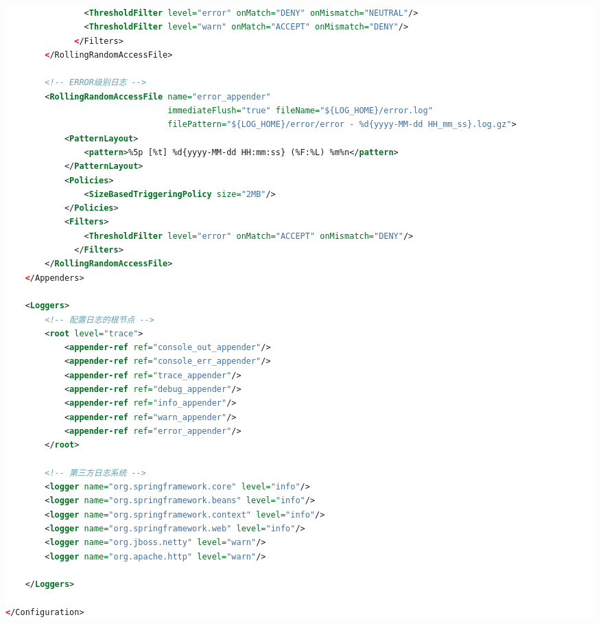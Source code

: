 ```xml
                <ThresholdFilter level="error" onMatch="DENY" onMismatch="NEUTRAL"/>  
                <ThresholdFilter level="warn" onMatch="ACCEPT" onMismatch="DENY"/> 
              </Filters>
        </RollingRandomAccessFile>

        <!-- ERROR级别日志 -->
        <RollingRandomAccessFile name="error_appender"
                                 immediateFlush="true" fileName="${LOG_HOME}/error.log"
                                 filePattern="${LOG_HOME}/error/error - %d{yyyy-MM-dd HH_mm_ss}.log.gz">
            <PatternLayout>
                <pattern>%5p [%t] %d{yyyy-MM-dd HH:mm:ss} (%F:%L) %m%n</pattern>
            </PatternLayout>
            <Policies>
                <SizeBasedTriggeringPolicy size="2MB"/>
            </Policies>
            <Filters>
                <ThresholdFilter level="error" onMatch="ACCEPT" onMismatch="DENY"/>
              </Filters>
        </RollingRandomAccessFile>
    </Appenders>

    <Loggers>
        <!-- 配置日志的根节点 -->
        <root level="trace">
            <appender-ref ref="console_out_appender"/>
            <appender-ref ref="console_err_appender"/>
            <appender-ref ref="trace_appender"/>
            <appender-ref ref="debug_appender"/>
            <appender-ref ref="info_appender"/>
            <appender-ref ref="warn_appender"/>
            <appender-ref ref="error_appender"/>
        </root>

        <!-- 第三方日志系统 -->
        <logger name="org.springframework.core" level="info"/>
        <logger name="org.springframework.beans" level="info"/>
        <logger name="org.springframework.context" level="info"/>
        <logger name="org.springframework.web" level="info"/>
        <logger name="org.jboss.netty" level="warn"/>
        <logger name="org.apache.http" level="warn"/>

    </Loggers>

</Configuration>
```



